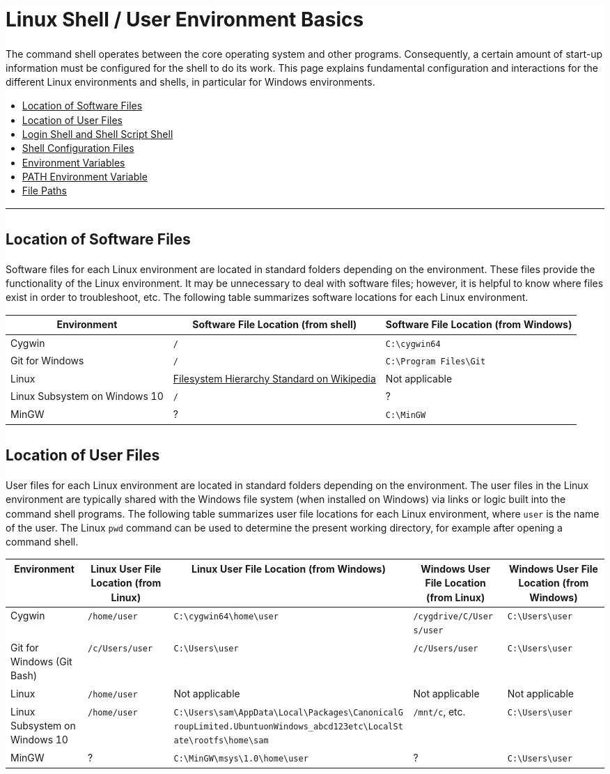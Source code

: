 # Linux Shell / User Environment Basics #

The command shell operates between the core operating system and other programs.
Consequently, a certain amount of start-up information must be configured for the shell to do its work.
This page explains fundamental configuration and interactions for the different Linux environments and shells,
in particular for Windows environments.

* [Location of Software Files](#location-of-software-files)
* [Location of User Files](#location-of-user-files)
* [Login Shell and Shell Script Shell](#login-shell-and-shell-script-shell)
* [Shell Configuration Files](#shell-configuration-files)
* [Environment Variables](#environment-variables)
* [PATH Environment Variable](#path-environment-variable)
* [File Paths](#file-paths)

-----

## Location of Software Files ##

Software files for each Linux environment are located in standard folders depending on the environment.
These files provide the functionality of the Linux environment.
It may be unnecessary to deal with software files;
however, it is helpful to know where files exist in order to troubleshoot, etc.
The following table summarizes software locations for each Linux environment.

| Environment                   | Software File Location (from shell) | Software File Location (from Windows) |
| ----------------------------- | ----------------------------------- | ------------------------------------- |
| Cygwin                        | `/`                                 | `C:\cygwin64`                         |
| Git for Windows               | `/`                                 | `C:\Program Files\Git`                |
| Linux                         | [Filesystem Hierarchy Standard on Wikipedia](https://en.wikipedia.org/wiki/Filesystem_Hierarchy_Standard) | Not applicable |
| Linux Subsystem on Windows 10 | `/`                                 | ?                                     |
| MinGW                         | ?                                   | `C:\MinGW`                            |

## Location of User Files ##

User files for each Linux environment are located in standard folders depending on the environment.
The user files in the Linux environment are typically shared with the Windows file system (when installed on Windows)
via links or logic built into the command shell programs.
The following table summarizes user file locations for each Linux environment, where `user` is the name of the user.
The Linux `pwd` command can be used to determine the present working directory,
for example after opening a command shell.

| Environment                   | Linux User File Location (from Linux) | Linux User File Location (from Windows) | Windows User File Location (from Linux) | Windows User File Location (from Windows) |
| ----------------------------- | ------------------------------------- | --------------------------------------- | --------------------------------------- | ----------------------------------------- |
| Cygwin                        | `/home/user`                          | `C:\cygwin64\home\user`                 | `/cygdrive/C/Users/user`                | `C:\Users\user`                           |
| Git for Windows (Git Bash)    | `/c/Users/user`                       | `C:\Users\user`                         | `/c/Users/user`                         | `C:\Users\user`                           |
| Linux                         | `/home/user`                          | Not applicable                          | Not applicable                          | Not applicable                            |
| Linux Subsystem on Windows 10 | `/home/user`                          | `C:\Users\sam\AppData\Local\Packages\CanonicalGroupLimited.UbuntuonWindows_abcd123etc\LocalState\rootfs\home\sam` | `/mnt/c`, etc. | `C:\Users\user` |
| MinGW                         | ?                                     | `C:\MinGW\msys\1.0\home\user`           | ?                                       | `C:\Users\user`                           |
